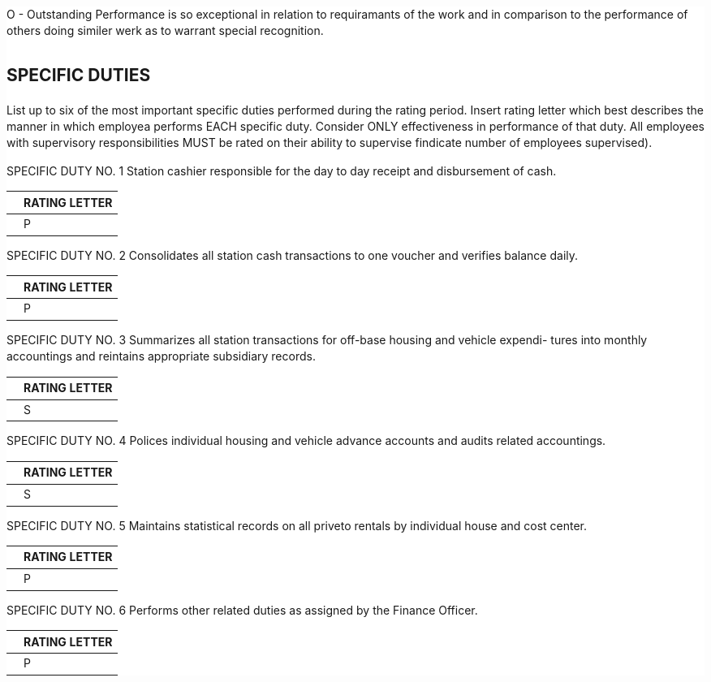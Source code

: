 O - Outstanding Performance is so exceptional in relation to requiramants of the work and in comparison to the performance of others doing similer werk as to warrant special recognition.

## SPECIFIC DUTIES

List up to six of the most important specific duties performed during the rating period. Insert rating letter which best describes the manner in which employea performs EACH specific duty. Consider ONLY effectiveness in performance of that duty. All employees with supervisory responsibilities MUST be rated on their ability to supervise findicate number of employees supervised).

SPECIFIC DUTY NO. 1
Station cashier responsible for the day to day receipt and disbursement of cash.

|     | RATING LETTER |
| --- | ------------- |
|     | P             |

SPECIFIC DUTY NO. 2
Consolidates all station cash transactions to one voucher and verifies balance daily.

|     | RATING LETTER |
| --- | ------------- |
|     | P             |

SPECIFIC DUTY NO. 3
Summarizes all station transactions for off-base housing and vehicle expendi- tures into monthly accountings and reintains appropriate subsidiary records.

|     | RATING LETTER |
| --- | ------------- |
|     | S             |

SPECIFIC DUTY NO. 4
Polices individual housing and vehicle advance accounts and audits related accountings.

|     | RATING LETTER |
| --- | ------------- |
|     | S             |

SPECIFIC DUTY NO. 5
Maintains statistical records on all priveto rentals by individual house and cost center.

|     | RATING LETTER |
| --- | ------------- |
|     | P             |

SPECIFIC DUTY NO. 6
Performs other related duties as assigned by the Finance Officer.

|     | RATING LETTER |
| --- | ------------- |
|     | P             |
